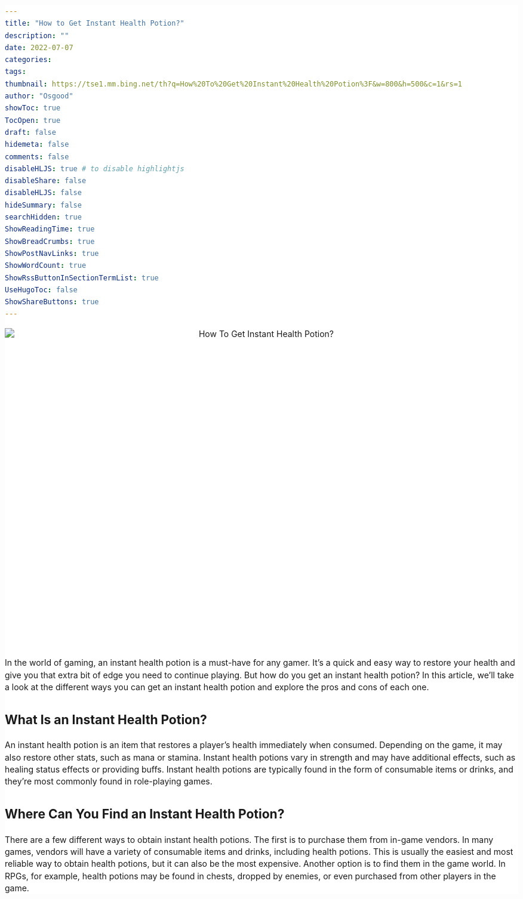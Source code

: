 ```yaml
---
title: "How to Get Instant Health Potion?"
description: ""
date: 2022-07-07
categories: 
tags: 
thumbnail: https://tse1.mm.bing.net/th?q=How%20To%20Get%20Instant%20Health%20Potion%3F&w=800&h=500&c=1&rs=1
author: "Osgood"
showToc: true
TocOpen: true
draft: false
hidemeta: false
comments: false
disableHLJS: true # to disable highlightjs
disableShare: false
disableHLJS: false
hideSummary: false
searchHidden: true
ShowReadingTime: true
ShowBreadCrumbs: true
ShowPostNavLinks: true
ShowWordCount: true
ShowRssButtonInSectionTermList: true
UseHugoToc: false
ShowShareButtons: true
---
```


<center>
	<img src="https://tse1.mm.bing.net/th?q=How%20To%20Get%20Instant%20Health%20Potion%3F&w=800&h=500&c=1&rs=1" alt="How To Get Instant Health Potion?" width="800" height="500" style="display: block; width: 100%; height: auto">
</center>

<p>In the world of gaming, an instant health potion is a must-have for any gamer. It’s a quick and easy way to restore your health and give you that extra bit of edge you need to continue playing. But how do you get an instant health potion? In this article, we’ll take a look at the different ways you can get an instant health potion and explore the pros and cons of each one.</p>

<h2>What Is an Instant Health Potion?</h2>

<p>An instant health potion is an item that restores a player’s health immediately when consumed. Depending on the game, it may also restore other stats, such as mana or stamina. Instant health potions vary in strength and may have additional effects, such as healing status effects or providing buffs. Instant health potions are typically found in the form of consumable items or drinks, and they’re most commonly found in role-playing games.</p>

<h2>Where Can You Find an Instant Health Potion?</h2>

<p>There are a few different ways to obtain instant health potions. The first is to purchase them from in-game vendors. In many games, vendors will have a variety of consumable items and drinks, including health potions. This is usually the easiest and most reliable way to obtain health potions, but it can also be the most expensive. Another option is to find them in the game world. In RPGs, for example, health potions may be found in chests, dropped by enemies, or even purchased from other players in the game.</p>
